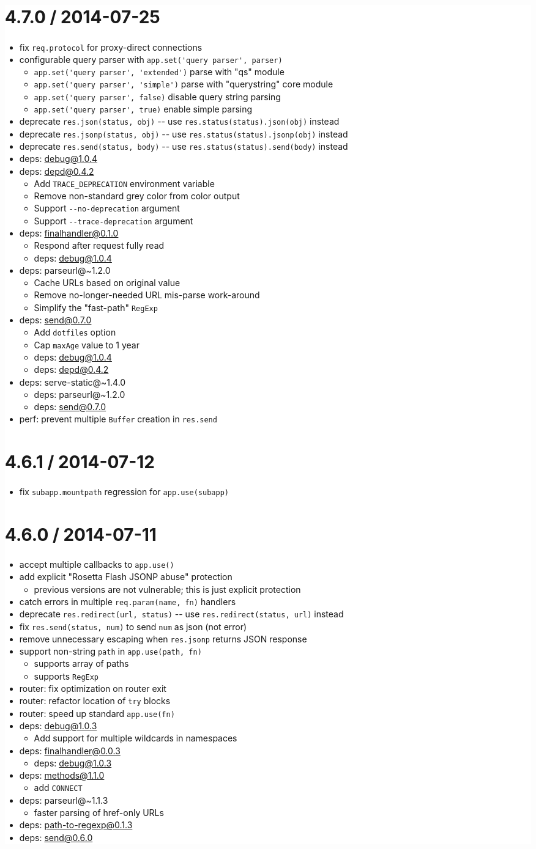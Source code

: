 4.7.0 / 2014-07-25
==================

* fix `req.protocol` for proxy-direct connections
* configurable query parser with `app.set('query parser', parser)`
    - `app.set('query parser', 'extended')` parse with "qs" module
    - `app.set('query parser', 'simple')` parse with "querystring" core module
    - `app.set('query parser', false)` disable query string parsing
    - `app.set('query parser', true)` enable simple parsing
* deprecate `res.json(status, obj)` -- use `res.status(status).json(obj)` instead
* deprecate `res.jsonp(status, obj)` -- use `res.status(status).jsonp(obj)` instead
* deprecate `res.send(status, body)` -- use `res.status(status).send(body)` instead
* deps: debug@1.0.4
* deps: depd@0.4.2
    - Add `TRACE_DEPRECATION` environment variable
    - Remove non-standard grey color from color output
    - Support `--no-deprecation` argument
    - Support `--trace-deprecation` argument
* deps: finalhandler@0.1.0
    - Respond after request fully read
    - deps: debug@1.0.4
* deps: parseurl@~1.2.0
    - Cache URLs based on original value
    - Remove no-longer-needed URL mis-parse work-around
    - Simplify the "fast-path" `RegExp`
* deps: send@0.7.0
    - Add `dotfiles` option
    - Cap `maxAge` value to 1 year
    - deps: debug@1.0.4
    - deps: depd@0.4.2
* deps: serve-static@~1.4.0
    - deps: parseurl@~1.2.0
    - deps: send@0.7.0
* perf: prevent multiple `Buffer` creation in `res.send`

4.6.1 / 2014-07-12
==================

* fix `subapp.mountpath` regression for `app.use(subapp)`

4.6.0 / 2014-07-11
==================

* accept multiple callbacks to `app.use()`
* add explicit "Rosetta Flash JSONP abuse" protection
    - previous versions are not vulnerable; this is just explicit protection
* catch errors in multiple `req.param(name, fn)` handlers
* deprecate `res.redirect(url, status)` -- use `res.redirect(status, url)` instead
* fix `res.send(status, num)` to send `num` as json (not error)
* remove unnecessary escaping when `res.jsonp` returns JSON response
* support non-string `path` in `app.use(path, fn)`
    - supports array of paths
    - supports `RegExp`
* router: fix optimization on router exit
* router: refactor location of `try` blocks
* router: speed up standard `app.use(fn)`
* deps: debug@1.0.3
    - Add support for multiple wildcards in namespaces
* deps: finalhandler@0.0.3
    - deps: debug@1.0.3
* deps: methods@1.1.0
    - add `CONNECT`
* deps: parseurl@~1.1.3
    - faster parsing of href-only URLs
* deps: path-to-regexp@0.1.3
* deps: send@0.6.0